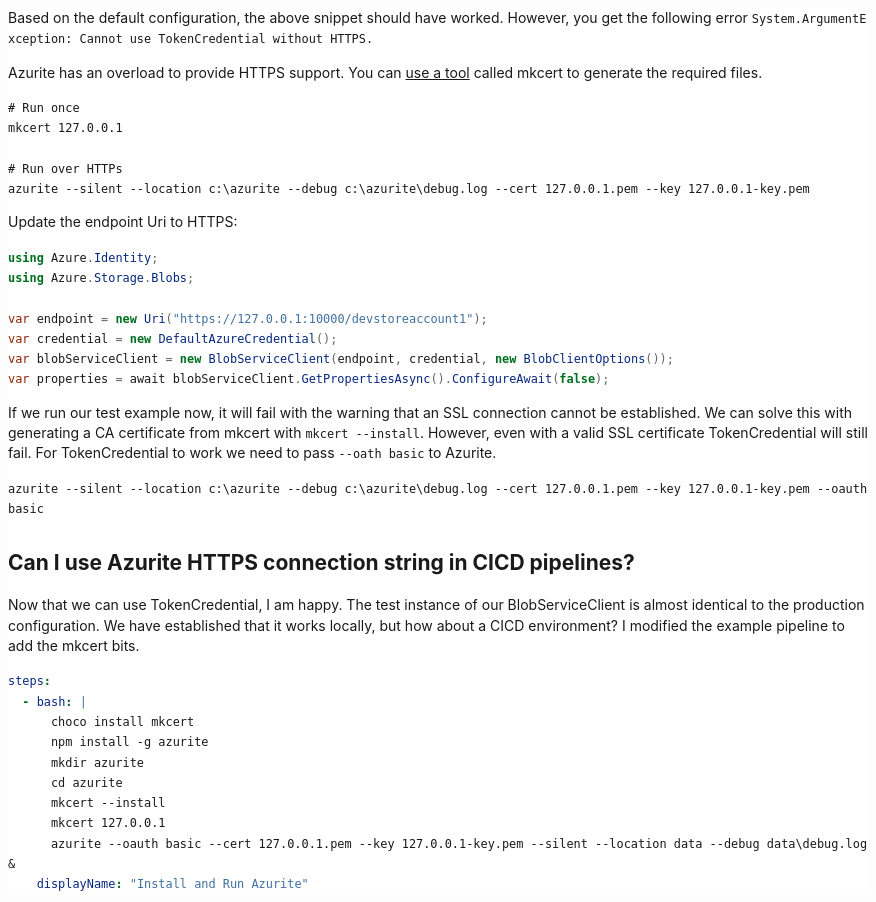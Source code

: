 Based on the default configuration, the above snippet should have worked. However, you get the following error `System.ArgumentException: Cannot use TokenCredential without HTTPS.`

Azurite has an overload to provide HTTPS support. You can [use a tool](https://github.com/Azure/Azurite#https-setup) called mkcert to generate the required files.

```shell
# Run once
mkcert 127.0.0.1

# Run over HTTPs
azurite --silent --location c:\azurite --debug c:\azurite\debug.log --cert 127.0.0.1.pem --key 127.0.0.1-key.pem
```

Update the endpoint Uri to HTTPS:

```csharp
using Azure.Identity;
using Azure.Storage.Blobs;

var endpoint = new Uri("https://127.0.0.1:10000/devstoreaccount1");
var credential = new DefaultAzureCredential();
var blobServiceClient = new BlobServiceClient(endpoint, credential, new BlobClientOptions());
var properties = await blobServiceClient.GetPropertiesAsync().ConfigureAwait(false);
```

If we run our test example now, it will fail with the warning that an SSL connection cannot be established. We can solve this with generating a CA certificate from mkcert with `mkcert --install`. However, even with a valid SSL certificate TokenCredential will still fail. For TokenCredential to work we need to pass `--oath basic` to Azurite.

```shell
azurite --silent --location c:\azurite --debug c:\azurite\debug.log --cert 127.0.0.1.pem --key 127.0.0.1-key.pem --oauth basic
```

## Can I use Azurite HTTPS connection string in CICD pipelines?

Now that we can use TokenCredential, I am happy. The test instance of our BlobServiceClient is almost identical to the production configuration. We have established that it works locally, but how about a CICD environment? I modified the example pipeline to add the mkcert bits.

```yaml
steps:
  - bash: |
      choco install mkcert
      npm install -g azurite
      mkdir azurite
      cd azurite
      mkcert --install
      mkcert 127.0.0.1
      azurite --oauth basic --cert 127.0.0.1.pem --key 127.0.0.1-key.pem --silent --location data --debug data\debug.log &
    displayName: "Install and Run Azurite"
```

